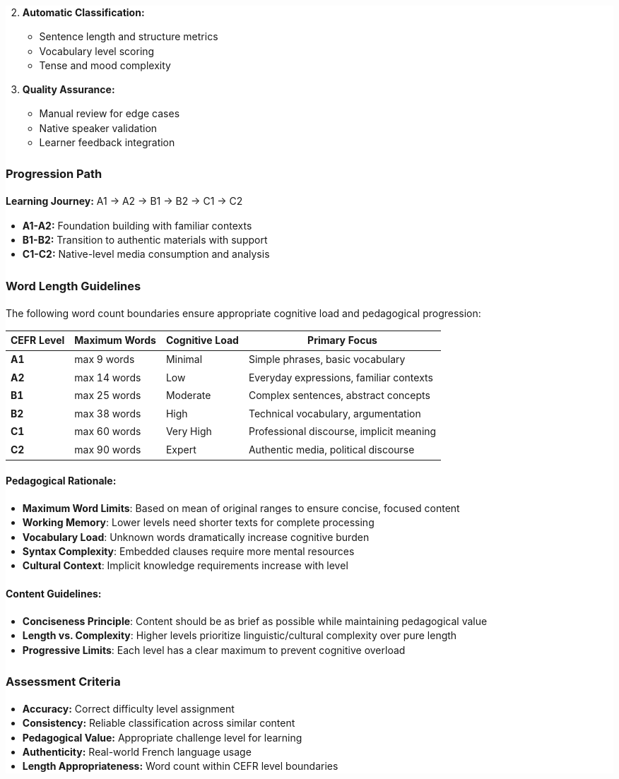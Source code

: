 2. **Automatic Classification:**
   - Sentence length and structure metrics
   - Vocabulary level scoring
   - Tense and mood complexity

3. **Quality Assurance:**
   - Manual review for edge cases
   - Native speaker validation
   - Learner feedback integration

### Progression Path

**Learning Journey:** A1 → A2 → B1 → B2 → C1 → C2

- **A1-A2:** Foundation building with familiar contexts
- **B1-B2:** Transition to authentic materials with support
- **C1-C2:** Native-level media consumption and analysis

### Word Length Guidelines

The following word count boundaries ensure appropriate cognitive load and pedagogical progression:

| CEFR Level | Maximum Words | Cognitive Load | Primary Focus |
|------------|---------------|----------------|---------------|
| **A1** | max 9 words | Minimal | Simple phrases, basic vocabulary |
| **A2** | max 14 words | Low | Everyday expressions, familiar contexts |
| **B1** | max 25 words | Moderate | Complex sentences, abstract concepts |
| **B2** | max 38 words | High | Technical vocabulary, argumentation |
| **C1** | max 60 words | Very High | Professional discourse, implicit meaning |
| **C2** | max 90 words | Expert | Authentic media, political discourse |

#### **Pedagogical Rationale:**

- **Maximum Word Limits**: Based on mean of original ranges to ensure concise, focused content
- **Working Memory**: Lower levels need shorter texts for complete processing
- **Vocabulary Load**: Unknown words dramatically increase cognitive burden
- **Syntax Complexity**: Embedded clauses require more mental resources
- **Cultural Context**: Implicit knowledge requirements increase with level

#### **Content Guidelines:**

- **Conciseness Principle**: Content should be as brief as possible while maintaining pedagogical value
- **Length vs. Complexity**: Higher levels prioritize linguistic/cultural complexity over pure length
- **Progressive Limits**: Each level has a clear maximum to prevent cognitive overload

### Assessment Criteria

- **Accuracy:** Correct difficulty level assignment
- **Consistency:** Reliable classification across similar content
- **Pedagogical Value:** Appropriate challenge level for learning
- **Authenticity:** Real-world French language usage
- **Length Appropriateness:** Word count within CEFR level boundaries
